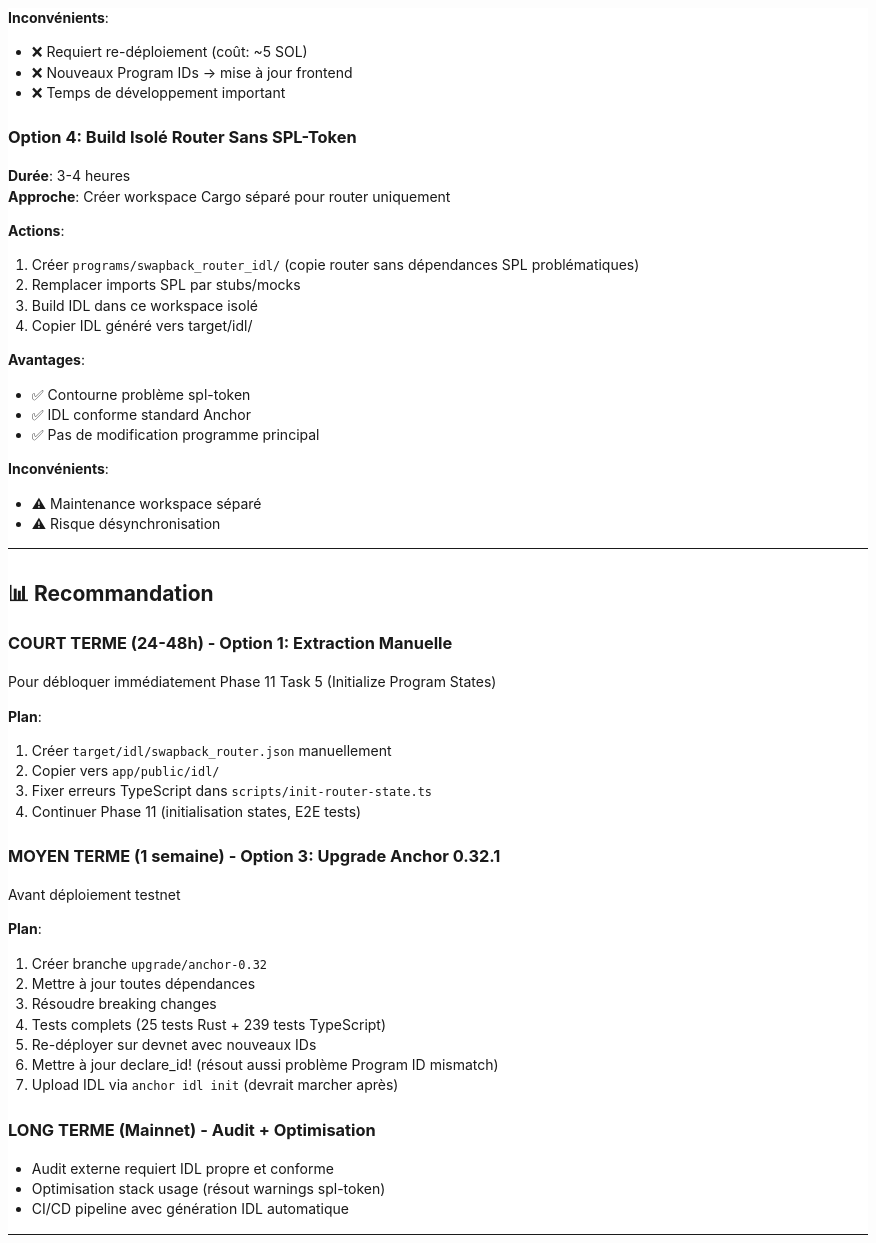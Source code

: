 **Inconvénients**:
- ❌ Requiert re-déploiement (coût: ~5 SOL)
- ❌ Nouveaux Program IDs → mise à jour frontend
- ❌ Temps de développement important

### Option 4: Build Isolé Router Sans SPL-Token
**Durée**: 3-4 heures  
**Approche**: Créer workspace Cargo séparé pour router uniquement

**Actions**:
1. Créer `programs/swapback_router_idl/` (copie router sans dépendances SPL problématiques)
2. Remplacer imports SPL par stubs/mocks
3. Build IDL dans ce workspace isolé
4. Copier IDL généré vers target/idl/

**Avantages**:
- ✅ Contourne problème spl-token
- ✅ IDL conforme standard Anchor
- ✅ Pas de modification programme principal

**Inconvénients**:
- ⚠️ Maintenance workspace séparé
- ⚠️ Risque désynchronisation

---

## 📊 Recommandation

### COURT TERME (24-48h) - **Option 1: Extraction Manuelle**
Pour débloquer immédiatement Phase 11 Task 5 (Initialize Program States)

**Plan**:
1. Créer `target/idl/swapback_router.json` manuellement
2. Copier vers `app/public/idl/`
3. Fixer erreurs TypeScript dans `scripts/init-router-state.ts`
4. Continuer Phase 11 (initialisation states, E2E tests)

### MOYEN TERME (1 semaine) - **Option 3: Upgrade Anchor 0.32.1**
Avant déploiement testnet

**Plan**:
1. Créer branche `upgrade/anchor-0.32`
2. Mettre à jour toutes dépendances
3. Résoudre breaking changes
4. Tests complets (25 tests Rust + 239 tests TypeScript)
5. Re-déployer sur devnet avec nouveaux IDs
6. Mettre à jour declare_id! (résout aussi problème Program ID mismatch)
7. Upload IDL via `anchor idl init` (devrait marcher après)

### LONG TERME (Mainnet) - **Audit + Optimisation**
- Audit externe requiert IDL propre et conforme
- Optimisation stack usage (résout warnings spl-token)
- CI/CD pipeline avec génération IDL automatique

---